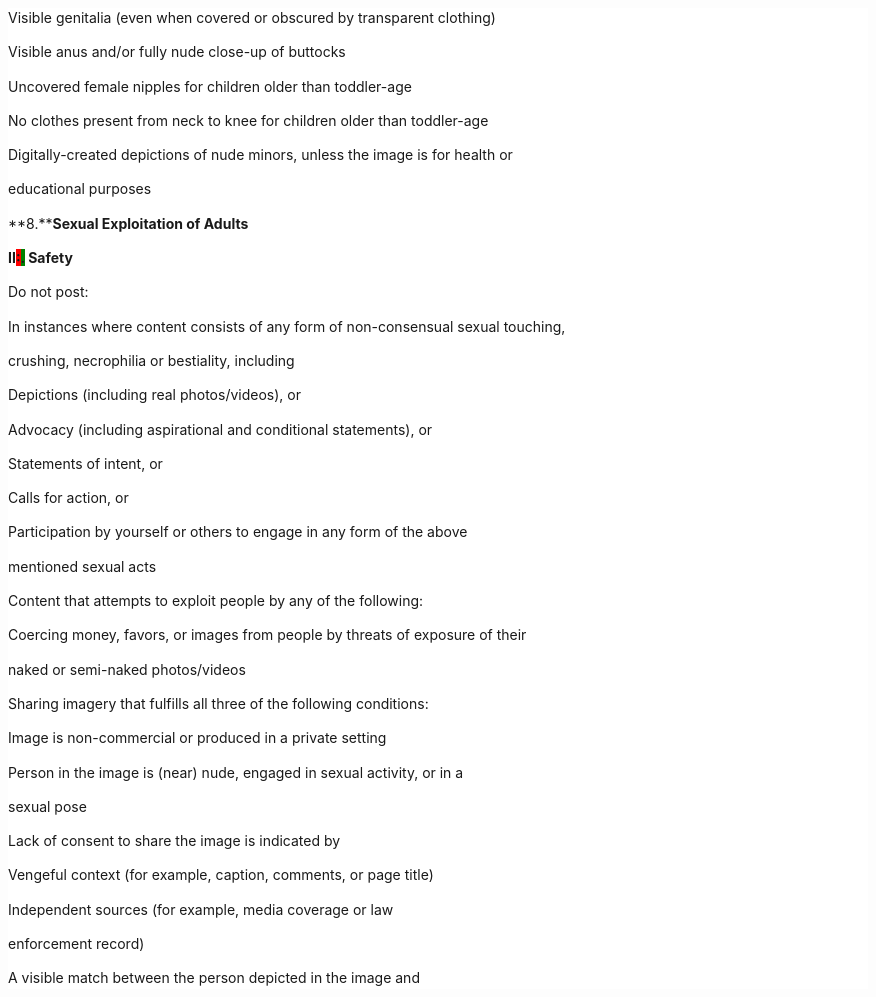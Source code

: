 Visible genitalia (even when covered or obscured by transparent clothing) 

Visible anus and/or fully nude close-up of buttocks 

Uncovered female nipples for children older than toddler-age 

No clothes present from neck to knee for children older than toddler-age 

Digitally-created depictions of nude minors, unless the image is for health or 

educational purposes 

**8.****Sexual Exploitation of Adults** 

**II<span style="background-color: red;">:</span><span style="background-color: green;">.</span> Safety** 

 

Do not post: 

 

In instances where content consists of any form of non-consensual sexual touching, 

crushing, necrophilia or bestiality, including 

 

Depictions (including real photos/videos), or 

Advocacy (including aspirational and conditional statements), or 

Statements of intent, or 

Calls for action, or 

Participation by yourself or others to engage in any form of the above 

mentioned sexual acts 

Content that attempts to exploit people by any of the following: 

Coercing money, favors, or images from people by threats of exposure of their 

naked or semi-naked photos/videos 

 

Sharing imagery that fulfills all three of the following conditions: 

 

Image is non-commercial or produced in a private setting 

Person in the image is (near) nude, engaged in sexual activity, or in a 

sexual pose 

Lack of consent to share the image is indicated by 

Vengeful context (for example, caption, comments, or page title) 

Independent sources (for example, media coverage or law 

enforcement record) 

A visible match between the person depicted in the image and 
